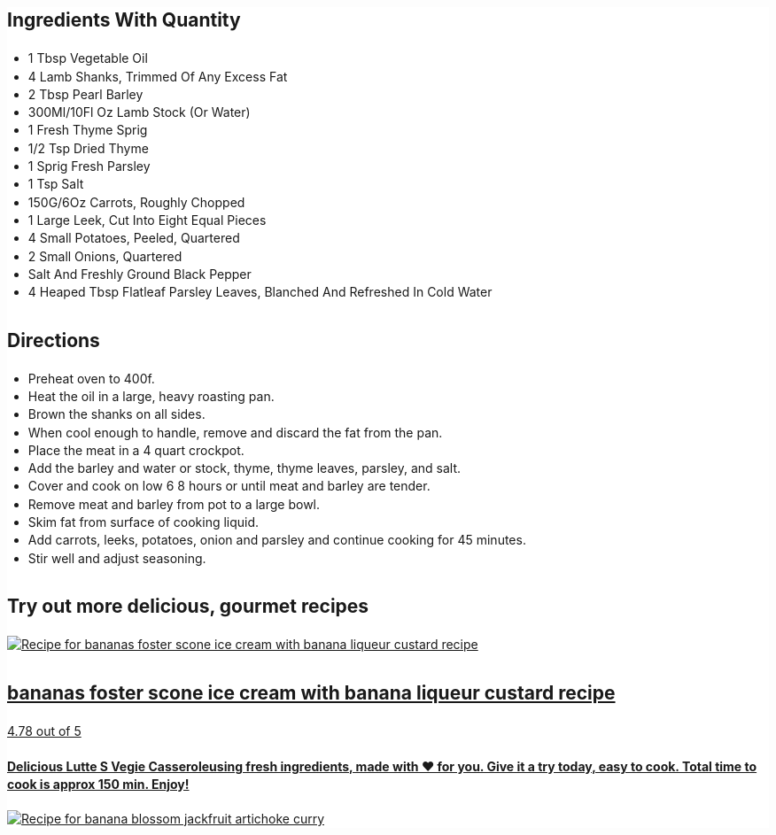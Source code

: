 <h2>Ingredients With Quantity </h2>
<ul><li>1 Tbsp Vegetable Oil</li><li>4 Lamb Shanks, Trimmed Of Any Excess Fat</li><li>2 Tbsp Pearl Barley</li><li>300Ml/10Fl Oz Lamb Stock (Or Water)</li><li>1 Fresh Thyme Sprig</li><li> 1/2 Tsp Dried Thyme</li><li>1 Sprig Fresh Parsley</li><li>1 Tsp Salt</li><li>150G/6Oz Carrots, Roughly Chopped</li><li>1 Large Leek, Cut Into Eight Equal Pieces</li><li>4 Small Potatoes, Peeled, Quartered</li><li>2 Small Onions, Quartered</li><li>Salt And Freshly Ground Black Pepper</li><li>4 Heaped Tbsp Flatleaf Parsley Leaves, Blanched And Refreshed In Cold Water</li></ul>

<h2>Directions</h2>
<ul><li>Preheat oven to 400f. </li><li>Heat the oil in a large, heavy roasting pan. </li><li>Brown the shanks on all sides. </li><li>When cool enough to handle, remove and discard the fat from the pan. </li><li>Place the meat in a 4 quart crockpot. </li><li>Add the barley and water or stock, thyme, thyme leaves, parsley, and salt. </li><li>Cover and cook on low 6 8 hours or until meat and barley are tender. </li><li>Remove meat and barley from pot to a large bowl. </li><li>Skim fat from surface of cooking liquid. </li><li>Add carrots, leeks, potatoes, onion and parsley and continue cooking for 45 minutes. </li><li>Stir well and adjust seasoning. </li></ul>

<h2>Try out more delicious, gourmet recipes</h2>
<div class="row listrecent"><div class="col-lg-4 col-md-6 mb-30px card-group">
        <div class="card h-100">
        <div class="maxthumb">
          <a href="bananas-foster-scone-ice-cream-with-banana-liqueur-custard-recipe" target="_blank">
            <img
            canonical_url="bananas-foster-scone-ice-cream-with-banana-liqueur-custard-recipe"
            alt="Recipe for  bananas foster scone ice cream with banana liqueur custard recipe"
            class="img-fluid lazyimg"
            src="https://images.pexels.com/photos/13554342/pexels-photo-13554342.jpeg?auto=compress&cs=tinysrgb&h=650&w=940">
          </a>
        </div>
        <a class="text-dark" href="bananas-foster-scone-ice-cream-with-banana-liqueur-custard-recipe" target="_blank">
        <div class="card-body">
          <h2 class="card-title">
             bananas foster scone ice cream with banana liqueur custard recipe
          </h2>
          <span class="fa fa-star checked"></span>
        <span class="fa fa-star checked"></span>
        <span class="fa fa-star checked"></span>
        <span class="fa fa-star checked"></span>
        <span class="fa fa-star checked"></span> <span>4.78 out of 5</span>
          <h4 class="card-text">
            <div>Delicious Lutte S Vegie Casseroleusing fresh ingredients, made with ❤️ for you. Give it a try today, easy to cook. Total time to cook is approx 150 min. Enjoy!</div>
          </h4>
        </div>
        </a>
      </div>
      </div><div class="col-lg-4 col-md-6 mb-30px card-group">
        <div class="card h-100">
        <div class="maxthumb">
          <a href="banana-blossom-jackfruit-artichoke-curry" target="_blank">
            <img
            canonical_url="banana-blossom-jackfruit-artichoke-curry"
            alt="Recipe for  banana blossom jackfruit artichoke curry"
            class="img-fluid lazyimg"
            src="https://images.pexels.com/photos/4346305/pexels-photo-4346305.jpeg?auto=compress&cs=tinysrgb&h=650&w=940">
          </a>
        </div>
        <a class="text-dark" href="banana-blossom-jackfruit-artichoke-curry" target="_blank">
        <div class="card-body">
          <h2 class="card-title">